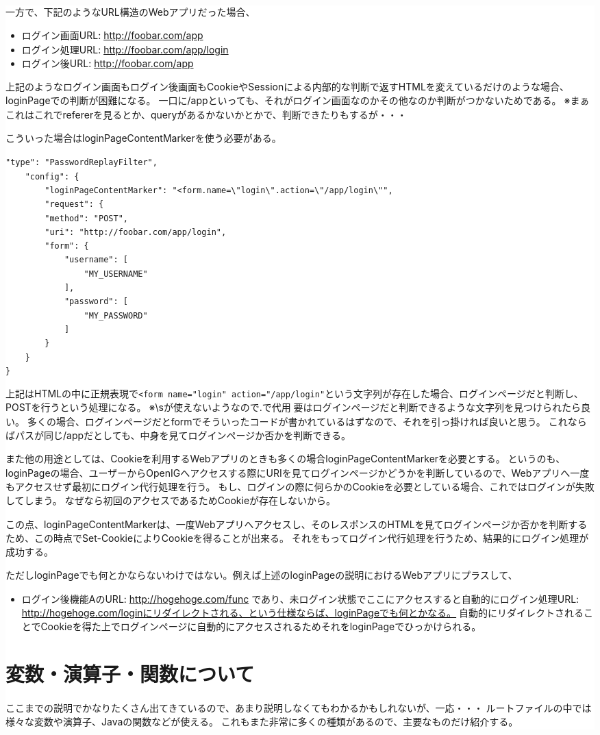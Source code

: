 一方で、下記のようなURL構造のWebアプリだった場合、
* ログイン画面URL: http://foobar.com/app
* ログイン処理URL: http://foobar.com/app/login
* ログイン後URL: http://foobar.com/app

上記のようなログイン画面もログイン後画面もCookieやSessionによる内部的な判断で返すHTMLを変えているだけのような場合、loginPageでの判断が困難になる。
一口に/appといっても、それがログイン画面なのかその他なのか判断がつかないためである。
※まぁこれはこれでrefererを見るとか、queryがあるかないかとかで、判断できたりもするが・・・

こういった場合はloginPageContentMarkerを使う必要がある。

```
"type": "PasswordReplayFilter",
    "config": {
        "loginPageContentMarker": "<form.name=\"login\".action=\"/app/login\"",
        "request": {
        "method": "POST",
        "uri": "http://foobar.com/app/login",
        "form": {
            "username": [
                "MY_USERNAME"
            ],
            "password": [
                "MY_PASSWORD"
            ]
        }
    }
}
```
上記はHTMLの中に正規表現で`<form name="login" action="/app/login"`という文字列が存在した場合、ログインページだと判断し、POSTを行うという処理になる。
※\sが使えないようなので.で代用
要はログインページだと判断できるような文字列を見つけられたら良い。
多くの場合、ログインページだとformでそういったコードが書かれているはずなので、それを引っ掛ければ良いと思う。
これならばパスが同じ/appだとしても、中身を見てログインページか否かを判断できる。

また他の用途としては、Cookieを利用するWebアプリのときも多くの場合loginPageContentMarkerを必要とする。
というのも、loginPageの場合、ユーザーからOpenIGへアクセスする際にURIを見てログインページかどうかを判断しているので、Webアプリへ一度もアクセスせず最初にログイン代行処理を行う。
もし、ログインの際に何らかのCookieを必要としている場合、これではログインが失敗してしまう。
なぜなら初回のアクセスであるためCookieが存在しないから。

この点、loginPageContentMarkerは、一度Webアプリへアクセスし、そのレスポンスのHTMLを見てログインページか否かを判断するため、この時点でSet-CookieによりCookieを得ることが出来る。
それをもってログイン代行処理を行うため、結果的にログイン処理が成功する。

ただしloginPageでも何とかならないわけではない。例えば上述のloginPageの説明におけるWebアプリにプラスして、
* ログイン後機能AのURL: http://hogehoge.com/func
であり、未ログイン状態でここにアクセスすると自動的にログイン処理URL: http://hogehoge.com/loginにリダイレクトされる、という仕様ならば、loginPageでも何とかなる。
自動的にリダイレクトされることでCookieを得た上でログインページに自動的にアクセスされるためそれをloginPageでひっかけられる。


# 変数・演算子・関数について
ここまでの説明でかなりたくさん出てきているので、あまり説明しなくてもわかるかもしれないが、一応・・・
ルートファイルの中では様々な変数や演算子、Javaの関数などが使える。
これもまた非常に多くの種類があるので、主要なものだけ紹介する。
